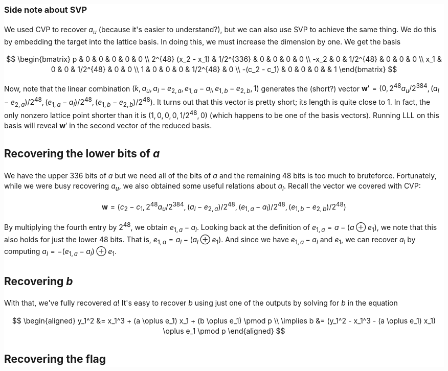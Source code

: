 ### Side note about SVP

We used CVP to recover $a_u$ (because it's easier to understand?), but we can also use SVP to achieve the same thing. We do this by embedding the target into the lattice basis. In doing this, we must increase the dimension by one. We get the basis

$$
\begin{bmatrix}
p & 0 & 0 & 0 & 0 & 0 \\
2^{48} (x_2 - x_1) & 1/2^{336} & 0 & 0 & 0 & 0 \\
-x_2 & 0 & 1/2^{48} & 0 & 0 & 0 \\
x_1 & 0 & 0 & 1/2^{48} & 0 & 0 \\
1 & 0 & 0 & 0 & 1/2^{48} & 0 \\
-(c_2 - c_1) & 0 & 0 & 0 & & 1
\end{bmatrix}
$$

Now, note that the linear combination $(k, a_u, a_l - e_{2,a}, e_{1,a} - a_l, e_{1,b} - e_{2,b}, 1)$ generates the (short?) vector $\mathbf{w'} = (0, 2^{48}a_u/2^{384}, (a_l - e_{2,a})/2^{48}, (e_{1,a} - a_l)/2^{48}, (e_{1,b} - e_{2,b})/2^{48})$. It turns out that this vector is pretty short; its length is quite close to $1$. In fact, the only nonzero lattice point shorter than it is $(1, 0, 0, 0, 1/2^{48}, 0)$ (which happens to be one of the basis vectors). Running LLL on this basis will reveal $\mathbf{w}'$ in the second vector of the reduced basis.

## Recovering the lower bits of $a$

We have the upper $336$ bits of $a$ but we need all of the bits of $a$ and the remaining $48$ bits is too much to bruteforce. Fortunately, while we were busy recovering $a_u$, we also obtained some useful relations about $a_l$. Recall the vector we covered with CVP:

$$
\mathbf{w} = (c_2 - c_1, 2^{48}a_u/2^{384}, (a_l - e_{2,a})/2^{48}, (e_{1,a} - a_l)/2^{48}, (e_{1,b} - e_{2,b})/2^{48})
$$

By multiplying the fourth entry by $2^{48}$, we obtain $e_{1,a} - a_l$. Looking back at the definition of $e_{1,a} = a - (a \oplus e_1)$, we note that this also holds for just the lower $48$ bits. That is, $e_{1,a} = a_l - (a_l \oplus e_1)$. And since we have $e_{1,a} - a_l$ and $e_1$, we can recover $a_l$ by computing $a_l = -(e_{1,a} - a_l) \oplus e_1$.

## Recovering $b$

With that, we've fully recovered $a$! It's easy to recover $b$ using just one of the outputs by solving for $b$ in the equation

$$
\begin{aligned}
    y_1^2 &= x_1^3 + (a \oplus e_1) x_1 + (b \oplus e_1) \pmod p \\
    \implies b &= (y_1^2 - x_1^3 - (a \oplus e_1) x_1) \oplus e_1 \pmod p
\end{aligned}
$$

## Recovering the flag
